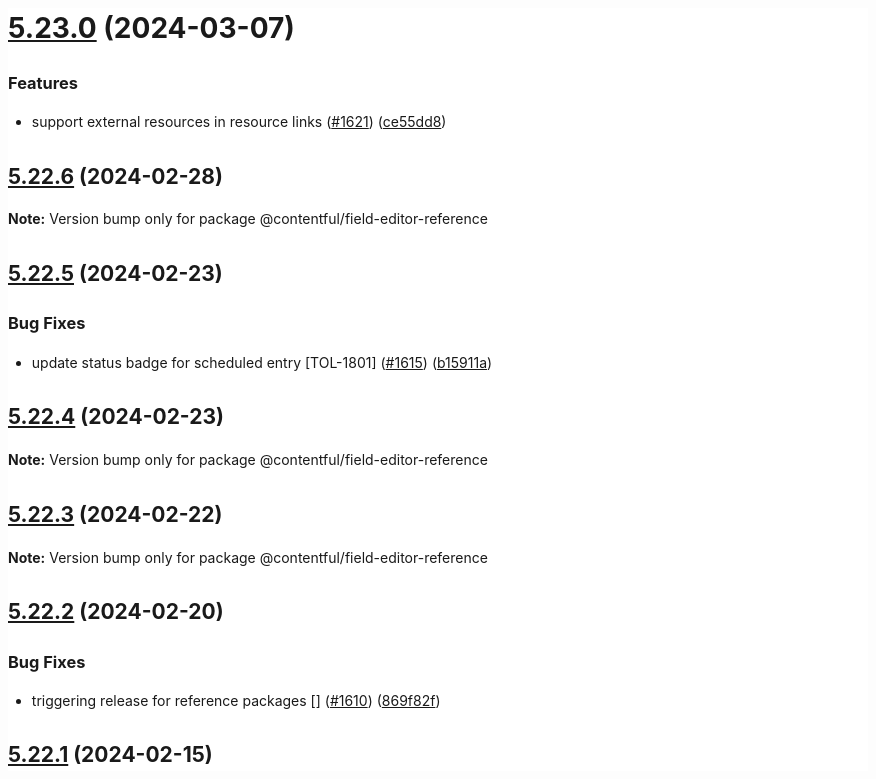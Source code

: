 # [5.23.0](https://github.com/contentful/field-editors/compare/@contentful/field-editor-reference@5.22.6...@contentful/field-editor-reference@5.23.0) (2024-03-07)

### Features

- support external resources in resource links ([#1621](https://github.com/contentful/field-editors/issues/1621)) ([ce55dd8](https://github.com/contentful/field-editors/commit/ce55dd825d6f3b9e2ad3226b1d46cabb7cc62f32))

## [5.22.6](https://github.com/contentful/field-editors/compare/@contentful/field-editor-reference@5.22.5...@contentful/field-editor-reference@5.22.6) (2024-02-28)

**Note:** Version bump only for package @contentful/field-editor-reference

## [5.22.5](https://github.com/contentful/field-editors/compare/@contentful/field-editor-reference@5.22.4...@contentful/field-editor-reference@5.22.5) (2024-02-23)

### Bug Fixes

- update status badge for scheduled entry [TOL-1801] ([#1615](https://github.com/contentful/field-editors/issues/1615)) ([b15911a](https://github.com/contentful/field-editors/commit/b15911a7e4882d4c6f9765a3022f47b825ab7aab))

## [5.22.4](https://github.com/contentful/field-editors/compare/@contentful/field-editor-reference@5.22.3...@contentful/field-editor-reference@5.22.4) (2024-02-23)

**Note:** Version bump only for package @contentful/field-editor-reference

## [5.22.3](https://github.com/contentful/field-editors/compare/@contentful/field-editor-reference@5.22.2...@contentful/field-editor-reference@5.22.3) (2024-02-22)

**Note:** Version bump only for package @contentful/field-editor-reference

## [5.22.2](https://github.com/contentful/field-editors/compare/@contentful/field-editor-reference@5.22.1...@contentful/field-editor-reference@5.22.2) (2024-02-20)

### Bug Fixes

- triggering release for reference packages [] ([#1610](https://github.com/contentful/field-editors/issues/1610)) ([869f82f](https://github.com/contentful/field-editors/commit/869f82f37d435ef69e19304e7ff1ce4ca8818050))

## [5.22.1](https://github.com/contentful/field-editors/compare/@contentful/field-editor-reference@5.22.0...@contentful/field-editor-reference@5.22.1) (2024-02-15)
